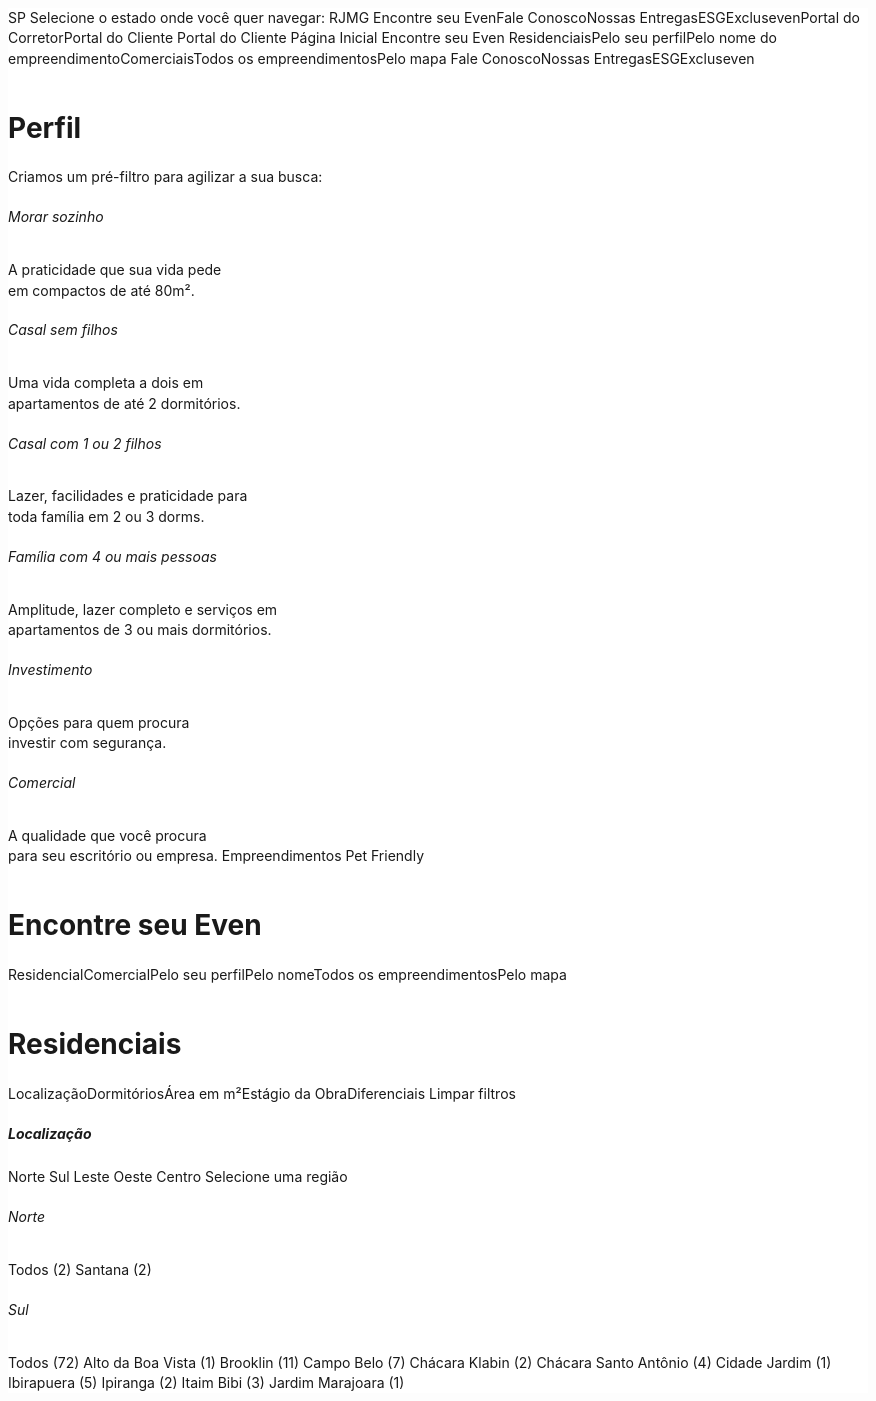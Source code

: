 SP
Selecione o estado onde você quer navegar:
RJMG
Encontre seu EvenFale ConoscoNossas EntregasESGExclusevenPortal do CorretorPortal do Cliente
Portal do Cliente
Página Inicial
Encontre seu Even
ResidenciaisPelo seu perfilPelo nome do empreendimentoComerciaisTodos os empreendimentosPelo mapa
Fale ConoscoNossas EntregasESGExcluseven
# Perfil
Criamos um pré-filtro para agilizar a sua busca:
###### Morar sozinho
A praticidade que sua vida pede  
em compactos de até 80m².
###### Casal sem filhos
Uma vida completa a dois em  
apartamentos de até 2 dormitórios.
###### Casal com 1 ou 2 filhos
Lazer, facilidades e praticidade para  
toda família em 2 ou 3 dorms.
###### Família com 4 ou mais pessoas
Amplitude, lazer completo e serviços em  
apartamentos de 3 ou mais dormitórios.
###### Investimento
Opções para quem procura  
investir com segurança.
###### Comercial
A qualidade que você procura  
para seu escritório ou empresa.
Empreendimentos Pet Friendly
# Encontre seu Even
ResidencialComercialPelo seu perfilPelo nomeTodos os empreendimentosPelo mapa
# Residenciais
LocalizaçãoDormitóriosÁrea em m²Estágio da ObraDiferenciais
Limpar filtros
##### Localização
Norte
Sul
Leste
Oeste
Centro
Selecione uma região
###### Norte
Todos (2)
Santana (2)
###### Sul
Todos (72)
Alto da Boa Vista (1)
Brooklin (11)
Campo Belo (7)
Chácara Klabin (2)
Chácara Santo Antônio (4)
Cidade Jardim (1)
Ibirapuera (5)
Ipiranga (2)
Itaim Bibi (3)
Jardim Marajoara (1)